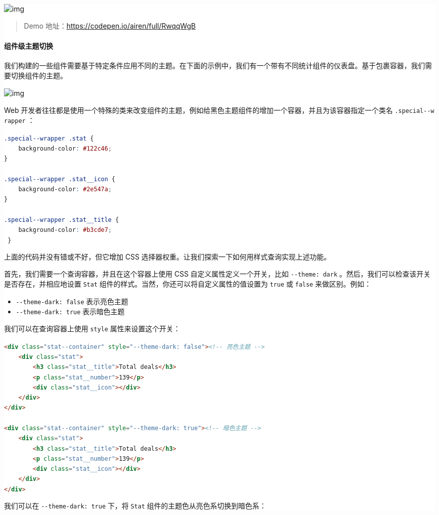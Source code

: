 ![img](https://p3-juejin.byteimg.com/tos-cn-i-k3u1fbpfcp/2bec9a53920d4ea09bbcb772db0a941f~tplv-k3u1fbpfcp-zoom-1.image)

> Demo 地址：<https://codepen.io/airen/full/RwqqWgB>

#### 组件级主题切换

我们构建的一些组件需要基于特定条件应用不同的主题。在下面的示例中，我们有一个带有不同统计组件的仪表盘。基于包裹容器，我们需要切换组件的主题。

![img](https://p3-juejin.byteimg.com/tos-cn-i-k3u1fbpfcp/35e7a17975d3444c8f6cae26dc4f422b~tplv-k3u1fbpfcp-zoom-1.image)

Web 开发者往往都是使用一个特殊的类来改变组件的主题，例如给黑色主题组件的增加一个容器，并且为该容器指定一个类名 `.special--wrapper` ：

```CSS
.special--wrapper .stat {
    background-color: #122c46;
}
​
.special--wrapper .stat__icon {
    background-color: #2e547a;
}
​
.special--wrapper .stat__title {
    background-color: #b3cde7;
 }
```

上面的代码并没有错或不好，但它增加 CSS 选择器权重。让我们探索一下如何用样式查询实现上述功能。

首先，我们需要一个查询容器，并且在这个容器上使用 CSS 自定义属性定义一个开关，比如 `--theme: dark` 。然后，我们可以检查该开关是否存在，并相应地设置 `Stat` 组件的样式。当然，你还可以将自定义属性的值设置为 `true` 或 `false` 来做区别。例如：

-   `--theme-dark: false` 表示亮色主题
-   `--theme-dark: true` 表示暗色主题

我们可以在查询容器上使用 `style` 属性来设置这个开关：

```HTML
<div class="stat--container" style="--theme-dark: false"><!-- 亮色主题 -->
    <div class="stat">
        <h3 class="stat__title">Total deals</h3>
        <p class="stat__number">139</p>
        <div class="stat__icon"></div>
    </div>
</div>
​
<div class="stat--container" style="--theme-dark: true"><!-- 暗色主题 -->
    <div class="stat">
        <h3 class="stat__title">Total deals</h3>
        <p class="stat__number">139</p>
        <div class="stat__icon"></div>
    </div>
</div>
```

我们可以在 `--theme-dark: true` 下，将 `Stat` 组件的主题色从亮色系切换到暗色系：
